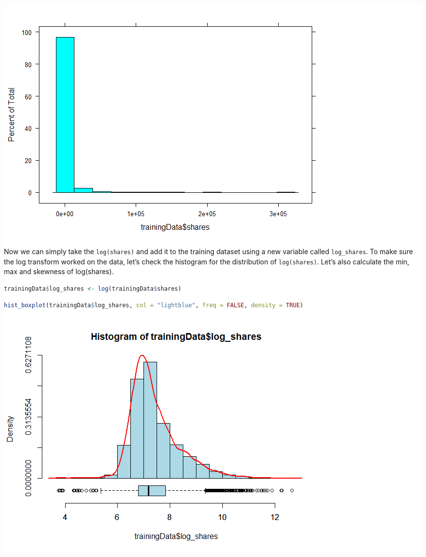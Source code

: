 ![](TuesdayAnalysis_files/figure-gfm/summaryStatPlot1-1.png)

Now we can simply take the `log(shares)` and add it to the training
dataset using a new variable called `log_shares`. To make sure the log
transform worked on the data, let’s check the histogram for the
distribution of `log(shares)`. Let’s also calculate the min, max and
skewness of log(shares).

``` r
trainingData$log_shares <- log(trainingData$shares)
```

``` r
hist_boxplot(trainingData$log_shares, col = "lightblue", freq = FALSE, density = TRUE)
```

![](TuesdayAnalysis_files/figure-gfm/summaryStatPlot2-1.png)
